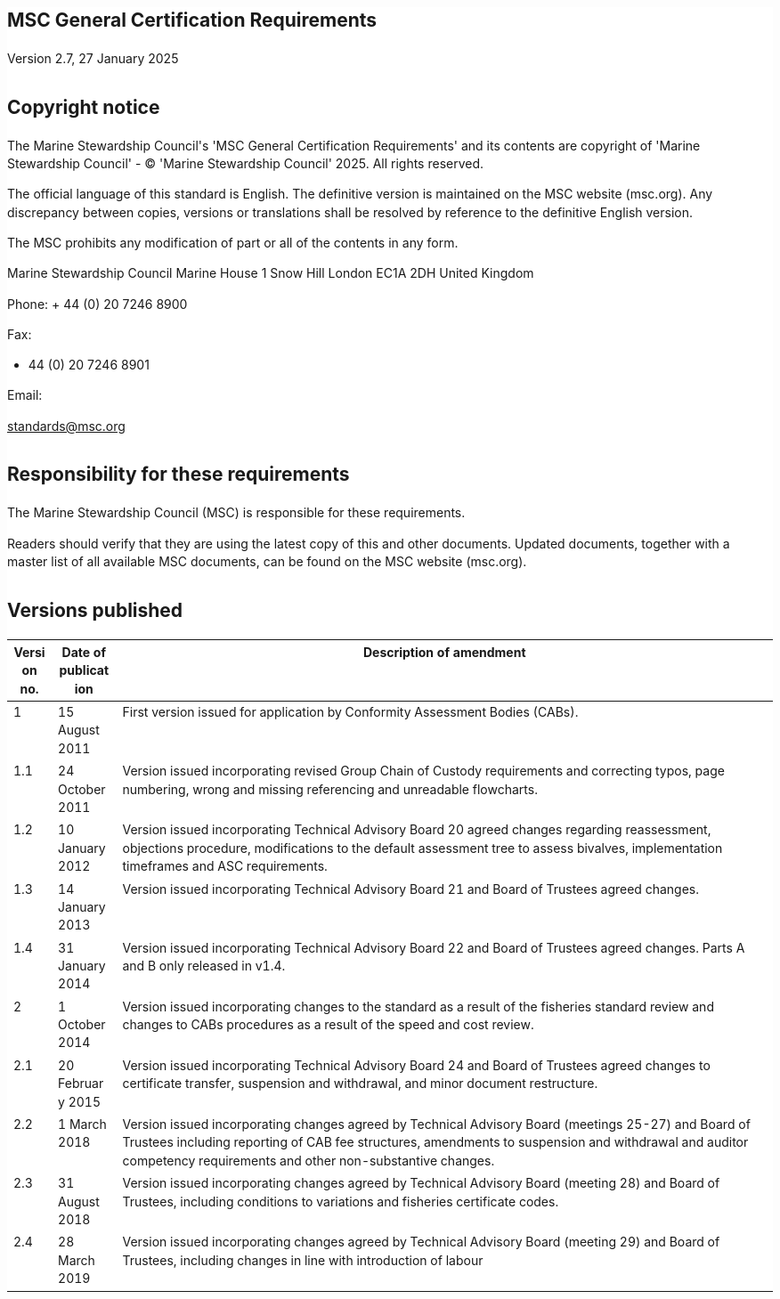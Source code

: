 ## MSC General Certification Requirements



Version 2.7, 27 January 2025

## Copyright notice

The  Marine  Stewardship  Council's  'MSC  General  Certification  Requirements'  and  its  contents  are copyright of 'Marine Stewardship Council' - © 'Marine Stewardship Council' 2025. All rights reserved.

The  official  language  of  this  standard  is  English.  The  definitive  version  is  maintained  on  the  MSC website  (msc.org).  Any  discrepancy  between  copies,  versions  or  translations  shall  be  resolved  by reference to the definitive English version.

The MSC prohibits any modification of part or all of the contents in any form.

Marine Stewardship Council Marine House 1 Snow Hill London EC1A 2DH United Kingdom

Phone: + 44 (0) 20 7246 8900

Fax:

+ 44 (0) 20 7246 8901

Email:

standards@msc.org

## Responsibility for these requirements

The Marine Stewardship Council (MSC) is responsible for these requirements.

Readers  should  verify  that  they  are  using  the  latest  copy  of  this  and  other  documents.  Updated documents, together with a master list of all available MSC documents, can be found on the MSC website (msc.org).

## Versions published

|   Version no. | Date of publication   | Description of amendment                                                                                                                                                                                                                                                          |
|---------------|-----------------------|-----------------------------------------------------------------------------------------------------------------------------------------------------------------------------------------------------------------------------------------------------------------------------------|
|           1   | 15 August 2011        | First  version  issued  for  application  by  Conformity  Assessment Bodies (CABs).                                                                                                                                                                                               |
|           1.1 | 24 October 2011       | Version  issued  incorporating  revised  Group  Chain  of  Custody  requirements  and  correcting  typos,  page  numbering, wrong and missing referencing and unreadable  flowcharts.                                                                                             |
|           1.2 | 10 January 2012       | Version issued incorporating Technical Advisory Board 20  agreed  changes  regarding  reassessment,  objections  procedure, modifications to the default assessment tree to  assess  bivalves,  implementation  timeframes  and  ASC  requirements.                               |
|           1.3 | 14 January 2013       | Version issued incorporating Technical Advisory Board 21  and Board of Trustees agreed changes.                                                                                                                                                                                   |
|           1.4 | 31 January 2014       | Version issued incorporating Technical Advisory Board 22  and Board of Trustees agreed changes. Parts A and B only  released in v1.4.                                                                                                                                             |
|           2   | 1 October 2014        | Version issued incorporating changes to the standard as a  result  of  the  fisheries  standard  review  and  changes  to  CABs procedures as a result of the speed and cost review.                                                                                              |
|           2.1 | 20 February 2015      | Version issued incorporating Technical Advisory Board 24  and  Board  of  Trustees  agreed  changes  to  certificate  transfer, suspension and withdrawal, and minor document  restructure.                                                                                       |
|           2.2 | 1 March 2018          | Version issued incorporating changes agreed by Technical  Advisory Board (meetings 25-27) and Board of Trustees  including reporting of CAB fee structures, amendments to  suspension  and  withdrawal  and  auditor  competency  requirements and other non-substantive changes. |
|           2.3 | 31 August 2018        | Version issued incorporating changes agreed by Technical  Advisory  Board  (meeting  28)  and  Board  of  Trustees,  including  conditions  to  variations  and  fisheries  certificate  codes.                                                                                   |
|           2.4 | 28 March 2019         | Version issued incorporating changes agreed by Technical  Advisory  Board  (meeting  29)  and  Board  of  Trustees,  including  changes  in  line  with  introduction  of  labour                                                                                                 |
